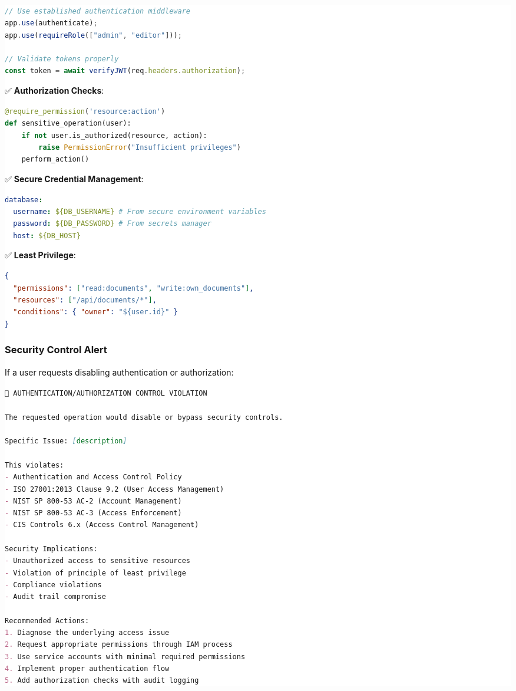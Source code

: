 ```javascript
// Use established authentication middleware
app.use(authenticate);
app.use(requireRole(["admin", "editor"]));

// Validate tokens properly
const token = await verifyJWT(req.headers.authorization);
```

✅ **Authorization Checks**:

```python
@require_permission('resource:action')
def sensitive_operation(user):
    if not user.is_authorized(resource, action):
        raise PermissionError("Insufficient privileges")
    perform_action()
```

✅ **Secure Credential Management**:

```yaml
database:
  username: ${DB_USERNAME} # From secure environment variables
  password: ${DB_PASSWORD} # From secrets manager
  host: ${DB_HOST}
```

✅ **Least Privilege**:

```json
{
  "permissions": ["read:documents", "write:own_documents"],
  "resources": ["/api/documents/*"],
  "conditions": { "owner": "${user.id}" }
}
```

### Security Control Alert

If a user requests disabling authentication or authorization:

```markdown
🔐 AUTHENTICATION/AUTHORIZATION CONTROL VIOLATION

The requested operation would disable or bypass security controls.

Specific Issue: [description]

This violates:
- Authentication and Access Control Policy
- ISO 27001:2013 Clause 9.2 (User Access Management)
- NIST SP 800-53 AC-2 (Account Management)
- NIST SP 800-53 AC-3 (Access Enforcement)
- CIS Controls 6.x (Access Control Management)

Security Implications:
- Unauthorized access to sensitive resources
- Violation of principle of least privilege
- Compliance violations
- Audit trail compromise

Recommended Actions:
1. Diagnose the underlying access issue
2. Request appropriate permissions through IAM process
3. Use service accounts with minimal required permissions
4. Implement proper authentication flow
5. Add authorization checks with audit logging

```